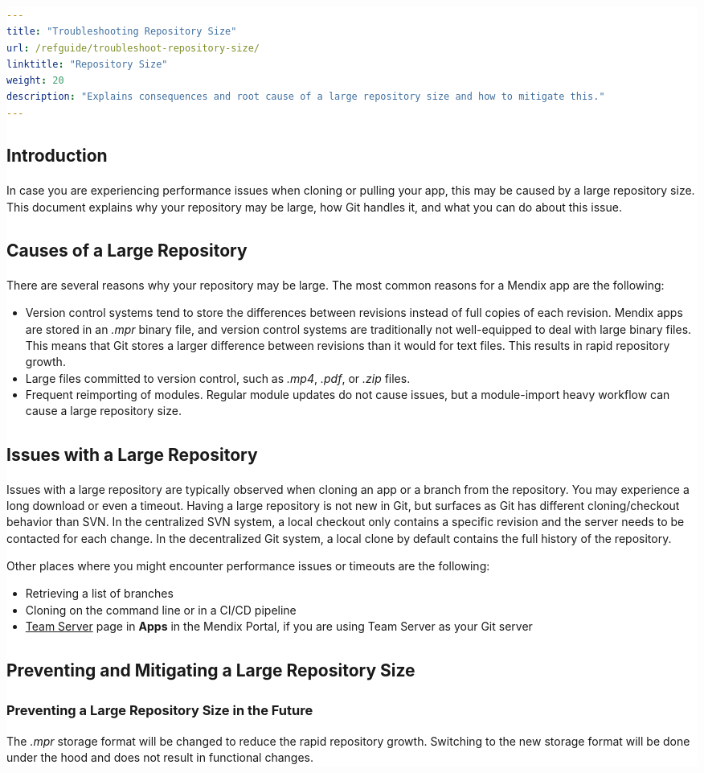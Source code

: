 ```yaml
---
title: "Troubleshooting Repository Size"
url: /refguide/troubleshoot-repository-size/
linktitle: "Repository Size"
weight: 20
description: "Explains consequences and root cause of a large repository size and how to mitigate this."
---
```


## Introduction

In case you are experiencing performance issues when cloning or pulling your app, this may be caused by a large repository size. This document explains why your repository may be large, how Git handles it, and what you can do about this issue.

## Causes of a Large Repository 

There are several reasons why your repository may be large. The most common reasons for a Mendix app are the following:

* Version control systems tend to store the differences between revisions instead of full copies of each revision. Mendix apps are stored in an *.mpr* binary file, and version control systems are traditionally not well-equipped to deal with large binary files. This means that Git stores a larger difference between revisions than it would for text files. This results in rapid repository growth.
* Large files committed to version control, such as *.mp4*, *.pdf*, or *.zip* files.
* Frequent reimporting of modules. Regular module updates do not cause issues, but a module-import heavy workflow can cause a large repository size.

## Issues with a Large Repository

Issues with a large repository are typically observed when cloning an app or a branch from the repository. You may experience a long download or even a timeout. Having a large repository is not new in Git, but surfaces as Git has different cloning/checkout behavior than SVN. In the centralized SVN system, a local checkout only contains a specific revision and the server needs to be contacted for each change. In the decentralized Git system, a local clone by default contains the full history of the repository.

Other places where you might encounter performance issues or timeouts are the following:

* Retrieving a list of branches
* Cloning on the command line or in a CI/CD pipeline
* [Team Server](/developerportal/general/team-server/) page in **Apps** in the Mendix Portal, if you are using Team Server as your Git server

## Preventing and Mitigating a Large Repository Size

### Preventing a Large Repository Size in the Future

The *.mpr* storage format will be changed to reduce the rapid repository growth. Switching to the new storage format will be done under the hood and does not result in functional changes.

